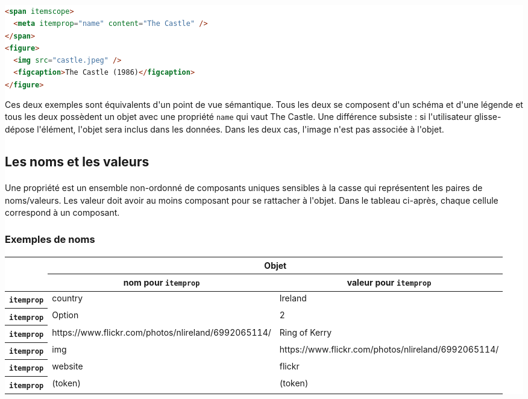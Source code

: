 ```html
<span itemscope>
  <meta itemprop="name" content="The Castle" />
</span>
<figure>
  <img src="castle.jpeg" />
  <figcaption>The Castle (1986)</figcaption>
</figure>
```

Ces deux exemples sont équivalents d'un point de vue sémantique. Tous les deux se composent d'un schéma et d'une légende et tous les deux possèdent un objet avec une propriété `name` qui vaut The Castle. Une différence subsiste : si l'utilisateur glisse-dépose l'élément, l'objet sera inclus dans les données. Dans les deux cas, l'image n'est pas associée à l'objet.

## Les noms et les valeurs

Une propriété est un ensemble non-ordonné de composants uniques sensibles à la casse qui représentent les paires de noms/valeurs. Les valeur doit avoir au moins composant pour se rattacher à l'objet. Dans le tableau ci-après, chaque cellule correspond à un composant.

### Exemples de noms

<table class="standard-table">
  <thead>
    <tr>
      <th colspan="1" rowspan="2" scope="col"> </th>
      <th colspan="2" rowspan="1" scope="col">Objet</th>
    </tr>
    <tr>
      <th scope="col">nom pour <code>itemprop</code></th>
      <th scope="col">valeur pour <code>itemprop</code></th>
    </tr>
  </thead>
  <tbody>
    <tr>
      <th><code>itemprop</code></th>
      <td>country</td>
      <td>Ireland</td>
    </tr>
    <tr>
      <th><code>itemprop</code></th>
      <td>Option</td>
      <td>2</td>
    </tr>
    <tr>
      <th><code>itemprop</code></th>
      <td>https://www.flickr.com/photos/nlireland/6992065114/</td>
      <td>Ring of Kerry</td>
    </tr>
    <tr>
      <th><code>itemprop</code></th>
      <td>img</td>
      <td>https://www.flickr.com/photos/nlireland/6992065114/</td>
    </tr>
    <tr>
      <th><code>itemprop</code></th>
      <td>website</td>
      <td>flickr</td>
    </tr>
    <tr>
      <th><code>itemprop</code></th>
      <td>(token)</td>
      <td>(token)</td>